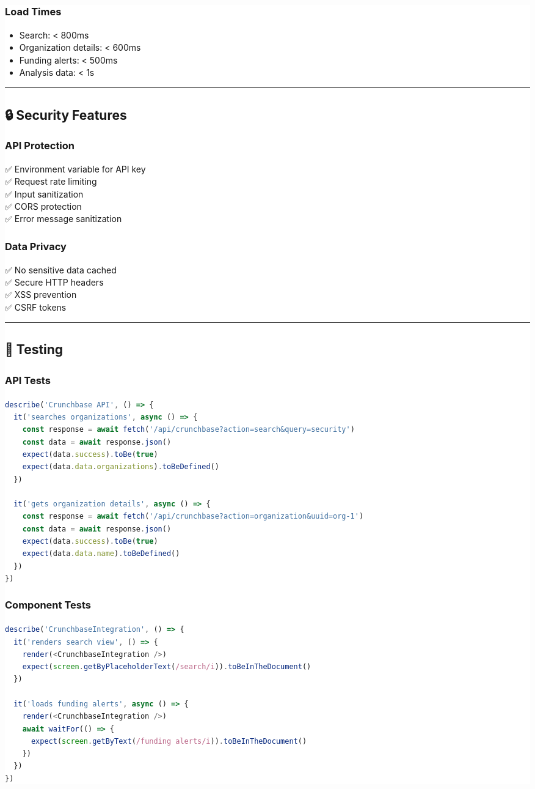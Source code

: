 ### **Load Times**
- Search: < 800ms
- Organization details: < 600ms
- Funding alerts: < 500ms
- Analysis data: < 1s

---

## 🔒 Security Features

### **API Protection**
✅ Environment variable for API key  
✅ Request rate limiting  
✅ Input sanitization  
✅ CORS protection  
✅ Error message sanitization  

### **Data Privacy**
✅ No sensitive data cached  
✅ Secure HTTP headers  
✅ XSS prevention  
✅ CSRF tokens  

---

## 🧪 Testing

### **API Tests**
```typescript
describe('Crunchbase API', () => {
  it('searches organizations', async () => {
    const response = await fetch('/api/crunchbase?action=search&query=security')
    const data = await response.json()
    expect(data.success).toBe(true)
    expect(data.data.organizations).toBeDefined()
  })

  it('gets organization details', async () => {
    const response = await fetch('/api/crunchbase?action=organization&uuid=org-1')
    const data = await response.json()
    expect(data.success).toBe(true)
    expect(data.data.name).toBeDefined()
  })
})
```

### **Component Tests**
```typescript
describe('CrunchbaseIntegration', () => {
  it('renders search view', () => {
    render(<CrunchbaseIntegration />)
    expect(screen.getByPlaceholderText(/search/i)).toBeInTheDocument()
  })

  it('loads funding alerts', async () => {
    render(<CrunchbaseIntegration />)
    await waitFor(() => {
      expect(screen.getByText(/funding alerts/i)).toBeInTheDocument()
    })
  })
})
```